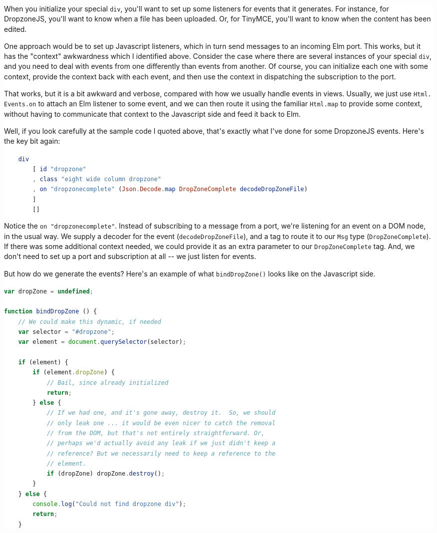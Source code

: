 When you initialize your special `div`, you'll want to set up some listeners
for events that it generates. For instance, for DropzoneJS, you'll want to know
when a file has been uploaded. Or, for TinyMCE, you'll want to know when the
content has been edited.

One approach would be to set up Javascript listeners, which in turn send
messages to an incoming Elm port. This works, but it has the "context"
awkwardness which I identified above. Consider the case where there are several
instances of your special `div`, and you need to deal with events from one
differently than events from another. Of course, you can initialize each one
with some context, provide the context back with each event, and then use the
context in dispatching the subscription to the port.

That works, but it is a bit awkward and verbose, compared with how we usually
handle events in views. Usually, we just use `Html.Events.on` to attach an Elm
listener to some event, and we can then route it using the familiar `Html.map`
to provide some context, without having to communicate that context to the
Javascript side and feed it back to Elm.

Well, if you look carefully at the sample code I quoted above, that's exactly
what I've done for some DropzoneJS events. Here's the key bit again:

```elm
    div
        [ id "dropzone"
        , class "eight wide column dropzone"
        , on "dropzonecomplete" (Json.Decode.map DropZoneComplete decodeDropZoneFile)
        ]
        []
```

Notice the `on "dropzonecomplete"`. Instead of subscribing to a message from a
port, we're listening for an event on a DOM node, in the usual way. We supply a
decoder for the event (`decodeDropZoneFile`), and a tag to route it to our
`Msg` type (`DropZoneComplete`). If there was some additional context needed,
we could provide it as an extra parameter to our `DropZoneComplete` tag. And,
we don't need to set up a port and subscription at all -- we just listen for
events.

But how do we generate the events? Here's an example of what `bindDropZone()` looks
like on the Javascript side.

```js
var dropZone = undefined;

function bindDropZone () {
    // We could make this dynamic, if needed
    var selector = "#dropzone";
    var element = document.querySelector(selector);

    if (element) {
        if (element.dropZone) {
            // Bail, since already initialized
            return;
        } else {
            // If we had one, and it's gone away, destroy it.  So, we should
            // only leak one ... it would be even nicer to catch the removal
            // from the DOM, but that's not entirely straightforward. Or,
            // perhaps we'd actually avoid any leak if we just didn't keep a
            // reference? But we necessarily need to keep a reference to the
            // element.
            if (dropZone) dropZone.destroy();
        }
    } else {
        console.log("Could not find dropzone div");
        return;
    }
```